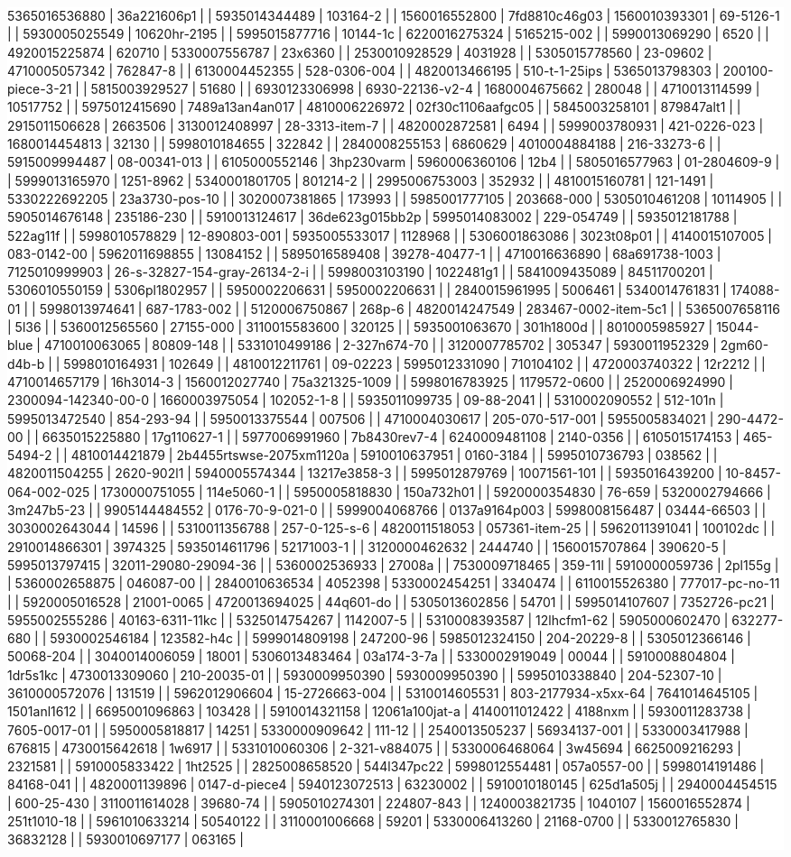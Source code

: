 5365016536880 | 36a221606p1 |  | 5935014344489 | 103164-2 |  | 1560016552800 | 7fd8810c46g03 | 
1560010393301 | 69-5126-1 |  | 5930005025549 | 10620hr-2195 |  | 5995015877716 | 10144-1c | 
6220016275324 | 5165215-002 |  | 5990013069290 | 6520 |  | 4920015225874 | 620710 | 
5330007556787 | 23x6360 |  | 2530010928529 | 4031928 |  | 5305015778560 | 23-09602 | 
4710005057342 | 762847-8 |  | 6130004452355 | 528-0306-004 |  | 4820013466195 | 510-t-1-25ips | 
5365013798303 | 200100-piece-3-21 |  | 5815003929527 | 51680 |  | 6930123306998 | 6930-22136-v2-4 | 
1680004675662 | 280048 |  | 4710013114599 | 10517752 |  | 5975012415690 | 7489a13an4an017 | 
4810006226972 | 02f30c1106aafgc05 |  | 5845003258101 | 879847alt1 |  | 2915011506628 | 2663506 | 
3130012408997 | 28-3313-item-7 |  | 4820002872581 | 6494 |  | 5999003780931 | 421-0226-023 | 
1680014454813 | 32130 |  | 5998010184655 | 322842 |  | 2840008255153 | 6860629 | 
4010004884188 | 216-33273-6 |  | 5915009994487 | 08-00341-013 |  | 6105000552146 | 3hp230varm | 
5960006360106 | 12b4 |  | 5805016577963 | 01-2804609-9 |  | 5999013165970 | 1251-8962 | 
5340001801705 | 801214-2 |  | 2995006753003 | 352932 |  | 4810015160781 | 121-1491 | 
5330222692205 | 23a3730-pos-10 |  | 3020007381865 | 173993 |  | 5985001777105 | 203668-000 | 
5305010461208 | 10114905 |  | 5905014676148 | 235186-230 |  | 5910013124617 | 36de623g015bb2p | 
5995014083002 | 229-054749 |  | 5935012181788 | 522ag11f |  | 5998010578829 | 12-890803-001 | 
5935005533017 | 1128968 |  | 5306001863086 | 3023t08p01 |  | 4140015107005 | 083-0142-00 | 
5962011698855 | 13084152 |  | 5895016589408 | 39278-40477-1 |  | 4710016636890 | 68a691738-1003 | 
7125010999903 | 26-s-32827-154-gray-26134-2-i |  | 5998003103190 | 1022481g1 |  | 5841009435089 | 84511700201 | 
5306010550159 | 5306pl1802957 |  | 5950002206631 | 5950002206631 |  | 2840015961995 | 5006461 | 
5340014761831 | 174088-01 |  | 5998013974641 | 687-1783-002 |  | 5120006750867 | 268p-6 | 
4820014247549 | 283467-0002-item-5c1 |  | 5365007658116 | 5l36 |  | 5360012565560 | 27155-000 | 
3110015583600 | 320125 |  | 5935001063670 | 301h1800d |  | 8010005985927 | 15044-blue | 
4710010063065 | 80809-148 |  | 5331010499186 | 2-327n674-70 |  | 3120007785702 | 305347 | 
5930011952329 | 2gm60-d4b-b |  | 5998010164931 | 102649 |  | 4810012211761 | 09-02223 | 
5995012331090 | 710104102 |  | 4720003740322 | 12r2212 |  | 4710014657179 | 16h3014-3 | 
1560012027740 | 75a321325-1009 |  | 5998016783925 | 1179572-0600 |  | 2520006924990 | 2300094-142340-00-0 | 
1660003975054 | 102052-1-8 |  | 5935011099735 | 09-88-2041 |  | 5310002090552 | 512-101n | 
5995013472540 | 854-293-94 |  | 5950013375544 | 007506 |  | 4710004030617 | 205-070-517-001 | 
5955005834021 | 290-4472-00 |  | 6635015225880 | 17g110627-1 |  | 5977006991960 | 7b8430rev7-4 | 
6240009481108 | 2140-0356 |  | 6105015174153 | 465-5494-2 |  | 4810014421879 | 2b4455rtswse-2075xm1120a | 
5910010637951 | 0160-3184 |  | 5995010736793 | 038562 |  | 4820011504255 | 2620-902l1 | 
5940005574344 | 13217e3858-3 |  | 5995012879769 | 10071561-101 |  | 5935016439200 | 10-8457-064-002-025 | 
1730000751055 | 114e5060-1 |  | 5950005818830 | 150a732h01 |  | 5920000354830 | 76-659 | 
5320002794666 | 3m247b5-23 |  | 9905144484552 | 0176-70-9-021-0 |  | 5999004068766 | 0137a9164p003 | 
5998008156487 | 03444-66503 |  | 3030002643044 | 14596 |  | 5310011356788 | 257-0-125-s-6 | 
4820011518053 | 057361-item-25 |  | 5962011391041 | 100102dc |  | 2910014866301 | 3974325 | 
5935014611796 | 52171003-1 |  | 3120000462632 | 2444740 |  | 1560015707864 | 390620-5 | 
5995013797415 | 32011-29080-29094-36 |  | 5360002536933 | 27008a |  | 7530009718465 | 359-11l | 
5910000059736 | 2pl155g |  | 5360002658875 | 046087-00 |  | 2840010636534 | 4052398 | 
5330002454251 | 3340474 |  | 6110015526380 | 777017-pc-no-11 |  | 5920005016528 | 21001-0065 | 
4720013694025 | 44q601-do |  | 5305013602856 | 54701 |  | 5995014107607 | 7352726-pc21 | 
5955002555286 | 40163-6311-11kc |  | 5325014754267 | 1142007-5 |  | 5310008393587 | 12lhcfm1-62 | 
5905000602470 | 632277-680 |  | 5930002546184 | 123582-h4c |  | 5999014809198 | 247200-96 | 
5985012324150 | 204-20229-8 |  | 5305012366146 | 50068-204 |  | 3040014006059 | 18001 | 
5306013483464 | 03a174-3-7a |  | 5330002919049 | 00044 |  | 5910008804804 | 1dr5s1kc | 
4730013309060 | 210-20035-01 |  | 5930009950390 | 5930009950390 |  | 5995010338840 | 204-52307-10 | 
3610000572076 | 131519 |  | 5962012906604 | 15-2726663-004 |  | 5310014605531 | 803-2177934-x5xx-64 | 
7641014645105 | 1501anl1612 |  | 6695001096863 | 103428 |  | 5910014321158 | 12061a100jat-a | 
4140011012422 | 4188nxm |  | 5930011283738 | 7605-0017-01 |  | 5950005818817 | 14251 | 
5330000909642 | 111-12 |  | 2540013505237 | 56934137-001 |  | 5330003417988 | 676815 | 
4730015642618 | 1w6917 |  | 5331010060306 | 2-321-v884075 |  | 5330006468064 | 3w45694 | 
6625009216293 | 2321581 |  | 5910005833422 | 1ht2525 |  | 2825008658520 | 544l347pc22 | 
5998012554481 | 057a0557-00 |  | 5998014191486 | 84168-041 |  | 4820001139896 | 0147-d-piece4 | 
5940123072513 | 63230002 |  | 5910010180145 | 625d1a505j |  | 2940004454515 | 600-25-430 | 
3110011614028 | 39680-74 |  | 5905010274301 | 224807-843 |  | 1240003821735 | 1040107 | 
1560016552874 | 251t1010-18 |  | 5961010633214 | 50540122 |  | 3110001006668 | 59201 | 
5330006413260 | 21168-0700 |  | 5330012765830 | 36832128 |  | 5930010697177 | 063165 | 